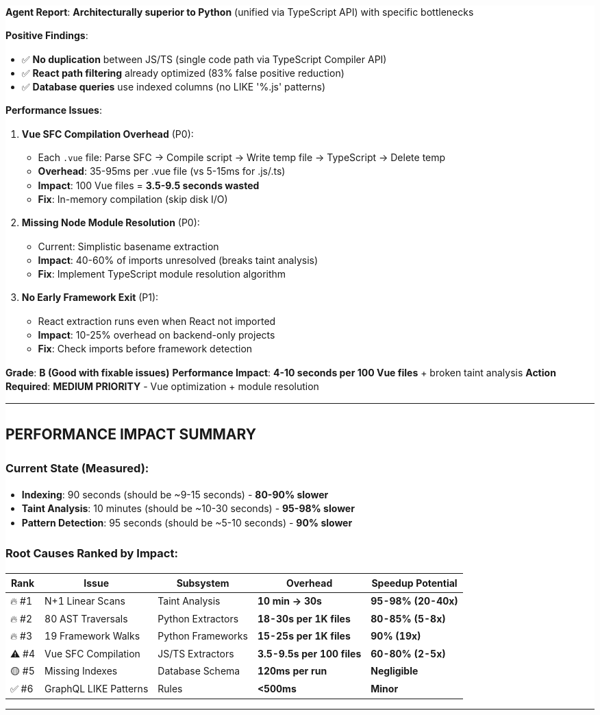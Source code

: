 **Agent Report**: **Architecturally superior to Python** (unified via TypeScript API) with specific bottlenecks

**Positive Findings**:
- ✅ **No duplication** between JS/TS (single code path via TypeScript Compiler API)
- ✅ **React path filtering** already optimized (83% false positive reduction)
- ✅ **Database queries** use indexed columns (no LIKE '%.js' patterns)

**Performance Issues**:
1. **Vue SFC Compilation Overhead** (P0):
   - Each `.vue` file: Parse SFC → Compile script → Write temp file → TypeScript → Delete temp
   - **Overhead**: 35-95ms per .vue file (vs 5-15ms for .js/.ts)
   - **Impact**: 100 Vue files = **3.5-9.5 seconds wasted**
   - **Fix**: In-memory compilation (skip disk I/O)

2. **Missing Node Module Resolution** (P0):
   - Current: Simplistic basename extraction
   - **Impact**: 40-60% of imports unresolved (breaks taint analysis)
   - **Fix**: Implement TypeScript module resolution algorithm

3. **No Early Framework Exit** (P1):
   - React extraction runs even when React not imported
   - **Impact**: 10-25% overhead on backend-only projects
   - **Fix**: Check imports before framework detection

**Grade**: **B (Good with fixable issues)**
**Performance Impact**: **4-10 seconds per 100 Vue files** + broken taint analysis
**Action Required**: **MEDIUM PRIORITY** - Vue optimization + module resolution

---

## **PERFORMANCE IMPACT SUMMARY**

### **Current State (Measured)**:
- **Indexing**: 90 seconds (should be ~9-15 seconds) - **80-90% slower**
- **Taint Analysis**: 10 minutes (should be ~10-30 seconds) - **95-98% slower**
- **Pattern Detection**: 95 seconds (should be ~5-10 seconds) - **90% slower**

### **Root Causes Ranked by Impact**:

| Rank | Issue | Subsystem | Overhead | Speedup Potential |
|------|-------|-----------|----------|-------------------|
| 🔥 #1 | N+1 Linear Scans | Taint Analysis | **10 min → 30s** | **95-98% (20-40x)** |
| 🔥 #2 | 80 AST Traversals | Python Extractors | **18-30s per 1K files** | **80-85% (5-8x)** |
| 🔥 #3 | 19 Framework Walks | Python Frameworks | **15-25s per 1K files** | **90% (19x)** |
| ⚠️ #4 | Vue SFC Compilation | JS/TS Extractors | **3.5-9.5s per 100 files** | **60-80% (2-5x)** |
| 🟡 #5 | Missing Indexes | Database Schema | **120ms per run** | **Negligible** |
| ✅ #6 | GraphQL LIKE Patterns | Rules | **<500ms** | **Minor** |

---